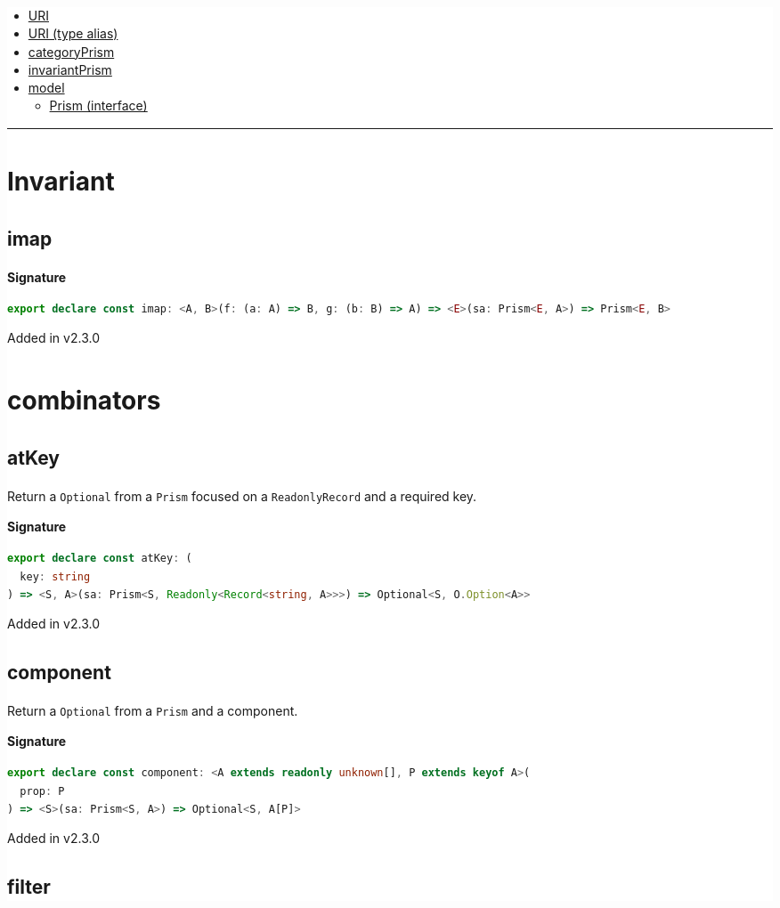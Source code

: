   - [URI](#uri)
  - [URI (type alias)](#uri-type-alias)
  - [categoryPrism](#categoryprism)
  - [invariantPrism](#invariantprism)
- [model](#model)
  - [Prism (interface)](#prism-interface)

---

# Invariant

## imap

**Signature**

```ts
export declare const imap: <A, B>(f: (a: A) => B, g: (b: B) => A) => <E>(sa: Prism<E, A>) => Prism<E, B>
```

Added in v2.3.0

# combinators

## atKey

Return a `Optional` from a `Prism` focused on a `ReadonlyRecord` and a required key.

**Signature**

```ts
export declare const atKey: (
  key: string
) => <S, A>(sa: Prism<S, Readonly<Record<string, A>>>) => Optional<S, O.Option<A>>
```

Added in v2.3.0

## component

Return a `Optional` from a `Prism` and a component.

**Signature**

```ts
export declare const component: <A extends readonly unknown[], P extends keyof A>(
  prop: P
) => <S>(sa: Prism<S, A>) => Optional<S, A[P]>
```

Added in v2.3.0

## filter
